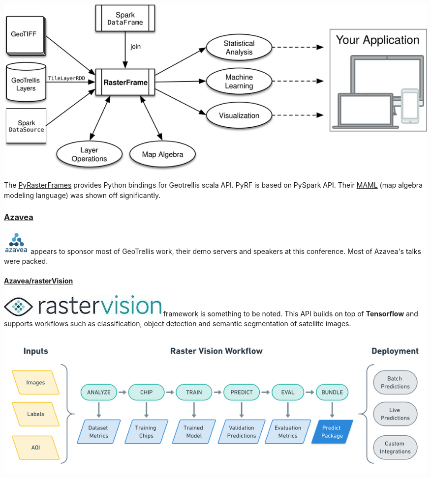 ![](/images/rasterframe-pipeline.svg)

The [PyRasterFrames](http://rasterframes.io/reference.html) provides Python bindings for Geotrellis scala API. PyRF is based on PySpark API. Their [MAML](https://geotrellis.github.io/maml/) (map algebra modeling language) was shown off significantly.

### [Azavea](https://github.com/azavea/)
<img src="/images/azavea-logo.png" width=50> appears to sponsor most of GeoTrellis work, their demo servers and speakers at this conference. Most of Azavea's talks were packed.

#### [Azavea/rasterVision](https://docs.rastervision.io/en/0.9/)
![](/images/raster-vision-logo.jpeg) framework is something to be noted. This API builds on top of **Tensorflow** and supports workflows such as classification, object detection and semantic segmentation of satellite images.
![](/images/raster-vision-workflow.png)
